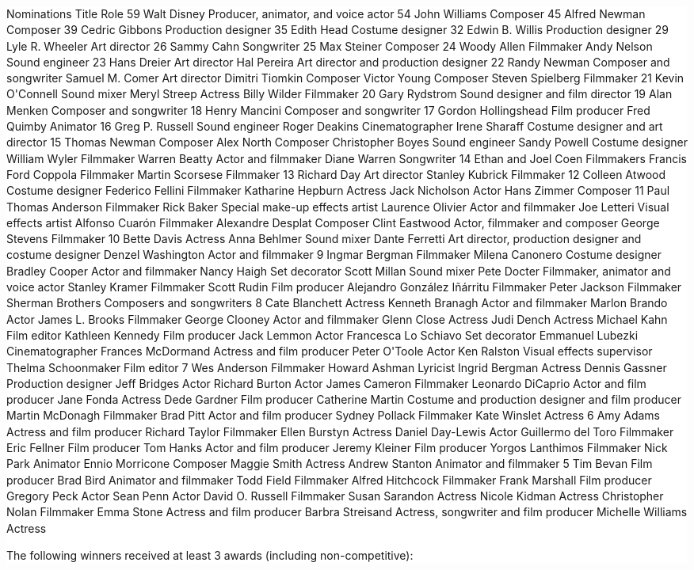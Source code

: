 Nominations Title Role 59 Walt Disney Producer, animator, and voice actor 54 John Williams Composer 45 Alfred Newman Composer 39 Cedric Gibbons Production designer 35 Edith Head Costume designer 32 Edwin B. Willis Production designer 29 Lyle R. Wheeler Art director 26 Sammy Cahn Songwriter 25 Max Steiner Composer 24 Woody Allen Filmmaker Andy Nelson Sound engineer 23 Hans Dreier Art director Hal Pereira Art director and production designer 22 Randy Newman Composer and songwriter Samuel M. Comer Art director Dimitri Tiomkin Composer Victor Young Composer Steven Spielberg Filmmaker 21 Kevin O'Connell Sound mixer Meryl Streep Actress Billy Wilder Filmmaker 20 Gary Rydstrom Sound designer and film director 19 Alan Menken Composer and songwriter 18 Henry Mancini Composer and songwriter 17 Gordon Hollingshead Film producer Fred Quimby Animator 16 Greg P. Russell Sound engineer Roger Deakins Cinematographer Irene Sharaff Costume designer and art director 15 Thomas Newman Composer Alex North Composer Christopher Boyes Sound engineer Sandy Powell Costume designer William Wyler Filmmaker Warren Beatty Actor and filmmaker Diane Warren Songwriter 14 Ethan and Joel Coen Filmmakers Francis Ford Coppola Filmmaker Martin Scorsese Filmmaker 13 Richard Day Art director Stanley Kubrick Filmmaker 12 Colleen Atwood Costume designer Federico Fellini Filmmaker Katharine Hepburn Actress Jack Nicholson Actor Hans Zimmer Composer 11 Paul Thomas Anderson Filmmaker Rick Baker Special make-up effects artist Laurence Olivier Actor and filmmaker Joe Letteri Visual effects artist Alfonso Cuarón Filmmaker Alexandre Desplat Composer Clint Eastwood Actor, filmmaker and composer George Stevens Filmmaker 10 Bette Davis Actress Anna Behlmer Sound mixer Dante Ferretti Art director, production designer and costume designer Denzel Washington Actor and filmmaker 9 Ingmar Bergman Filmmaker Milena Canonero Costume designer Bradley Cooper Actor and filmmaker Nancy Haigh Set decorator Scott Millan Sound mixer Pete Docter Filmmaker, animator and voice actor Stanley Kramer Filmmaker Scott Rudin Film producer Alejandro González Iñárritu Filmmaker Peter Jackson Filmmaker Sherman Brothers Composers and songwriters 8 Cate Blanchett Actress Kenneth Branagh Actor and filmmaker Marlon Brando Actor James L. Brooks Filmmaker George Clooney Actor and filmmaker Glenn Close Actress Judi Dench Actress Michael Kahn Film editor Kathleen Kennedy Film producer Jack Lemmon Actor Francesca Lo Schiavo Set decorator Emmanuel Lubezki Cinematographer Frances McDormand Actress and film producer Peter O'Toole Actor Ken Ralston Visual effects supervisor Thelma Schoonmaker Film editor 7 Wes Anderson Filmmaker Howard Ashman Lyricist Ingrid Bergman Actress Dennis Gassner Production designer Jeff Bridges Actor Richard Burton Actor James Cameron Filmmaker Leonardo DiCaprio Actor and film producer Jane Fonda Actress Dede Gardner Film producer Catherine Martin Costume and production designer and film producer Martin McDonagh Filmmaker Brad Pitt Actor and film producer Sydney Pollack Filmmaker Kate Winslet Actress 6 Amy Adams Actress and film producer Richard Taylor Filmmaker Ellen Burstyn Actress Daniel Day-Lewis Actor Guillermo del Toro Filmmaker Eric Fellner Film producer Tom Hanks Actor and film producer Jeremy Kleiner Film producer Yorgos Lanthimos Filmmaker Nick Park Animator Ennio Morricone Composer Maggie Smith Actress Andrew Stanton Animator and filmmaker 5 Tim Bevan Film producer Brad Bird Animator and filmmaker Todd Field Filmmaker Alfred Hitchcock Filmmaker Frank Marshall Film producer Gregory Peck Actor Sean Penn Actor David O. Russell Filmmaker Susan Sarandon Actress Nicole Kidman Actress Christopher Nolan Filmmaker Emma Stone Actress and film producer Barbra Streisand Actress, songwriter and film producer Michelle Williams Actress

The following winners received at least 3 awards (including non-competitive):
